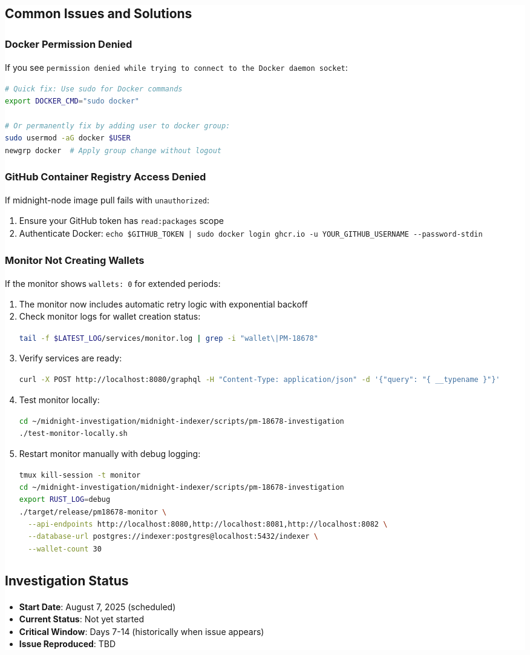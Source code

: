 ## Common Issues and Solutions

### Docker Permission Denied
If you see `permission denied while trying to connect to the Docker daemon socket`:
```bash
# Quick fix: Use sudo for Docker commands
export DOCKER_CMD="sudo docker"

# Or permanently fix by adding user to docker group:
sudo usermod -aG docker $USER
newgrp docker  # Apply group change without logout
```

### GitHub Container Registry Access Denied
If midnight-node image pull fails with `unauthorized`:
1. Ensure your GitHub token has `read:packages` scope
2. Authenticate Docker: `echo $GITHUB_TOKEN | sudo docker login ghcr.io -u YOUR_GITHUB_USERNAME --password-stdin`

### Monitor Not Creating Wallets
If the monitor shows `wallets: 0` for extended periods:
1. The monitor now includes automatic retry logic with exponential backoff
2. Check monitor logs for wallet creation status:
   ```bash
   tail -f $LATEST_LOG/services/monitor.log | grep -i "wallet\|PM-18678"
   ```
3. Verify services are ready:
   ```bash
   curl -X POST http://localhost:8080/graphql -H "Content-Type: application/json" -d '{"query": "{ __typename }"}'
   ```
4. Test monitor locally:
   ```bash
   cd ~/midnight-investigation/midnight-indexer/scripts/pm-18678-investigation
   ./test-monitor-locally.sh
   ```
5. Restart monitor manually with debug logging:
   ```bash
   tmux kill-session -t monitor
   cd ~/midnight-investigation/midnight-indexer/scripts/pm-18678-investigation
   export RUST_LOG=debug
   ./target/release/pm18678-monitor \
     --api-endpoints http://localhost:8080,http://localhost:8081,http://localhost:8082 \
     --database-url postgres://indexer:postgres@localhost:5432/indexer \
     --wallet-count 30
   ```

## Investigation Status

- **Start Date**: August 7, 2025 (scheduled)
- **Current Status**: Not yet started
- **Critical Window**: Days 7-14 (historically when issue appears)
- **Issue Reproduced**: TBD
